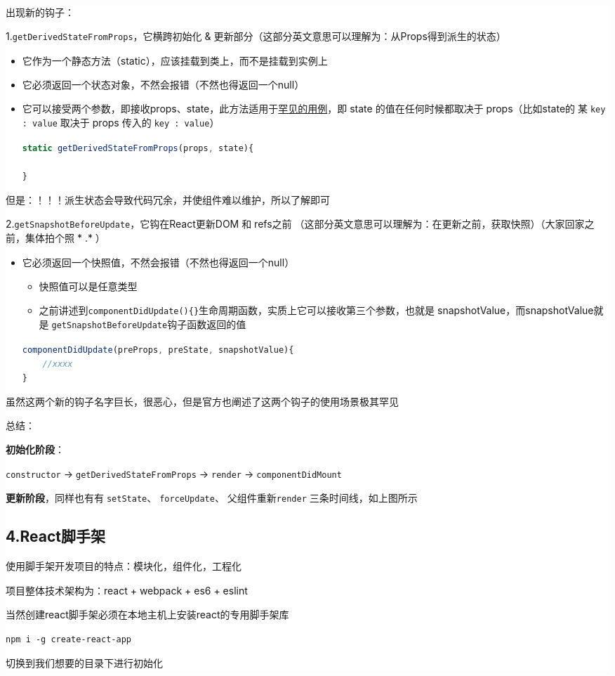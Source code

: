 出现新的钩子：

1.`getDerivedStateFromProps`，它横跨初始化 & 更新部分（这部分英文意思可以理解为：从Props得到派生的状态）

- 它作为一个静态方法（static），应该挂载到类上，而不是挂载到实例上

- 它必须返回一个状态对象，不然会报错（不然也得返回一个null）

- 它可以接受两个参数，即接收props、state，此方法适用于[罕见的用例](https://zh-hans.reactjs.org/blog/2018/06/07/you-probably-dont-need-derived-state.html#when-to-use-derived-state)，即 state 的值在任何时候都取决于 props（比如state的 某 `key : value` 取决于 props 传入的 `key : value`）

  ```js
  static getDerivedStateFromProps(props, state){
      
  }
  ```

但是：！！！派生状态会导致代码冗余，并使组件难以维护，所以了解即可

2.`getSnapshotBeforeUpdate`，它钩在React更新DOM 和 refs之前 （这部分英文意思可以理解为：在更新之前，获取快照）（大家回家之前，集体拍个照 * .* ）

- 它必须返回一个快照值，不然会报错（不然也得返回一个null）

  - 快照值可以是任意类型

  -  之前讲述到`componentDidUpdate(){}`生命周期函数，实质上它可以接收第三个参数，也就是 snapshotValue，而snapshotValue就是 `getSnapshotBeforeUpdate`钩子函数返回的值

    ```js
    componentDidUpdate(preProps, preState, snapshotValue){
    	//xxxx
    }
    ```

    

虽然这两个新的钩子名字巨长，很恶心，但是官方也阐述了这两个钩子的使用场景极其罕见

总结：

**初始化阶段**：

 `constructor` -> `getDerivedStateFromProps` -> `render` -> `componentDidMount`

**更新阶段**，同样也有有 `setState`、 `forceUpdate`、 父组件重新`render` 三条时间线，如上图所示



## 4.React脚手架

使用脚手架开发项目的特点：模块化，组件化，工程化

项目整体技术架构为：react + webpack + es6 + eslint

当然创建react脚手架必须在本地主机上安装react的专用脚手架库

```shell
npm i -g create-react-app 
```

切换到我们想要的目录下进行初始化

